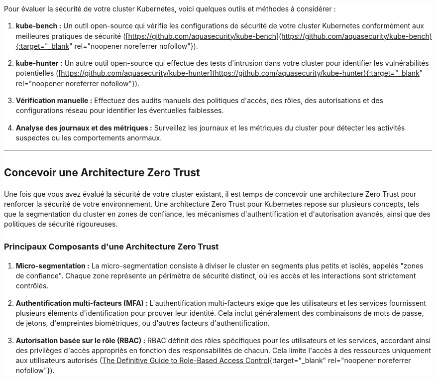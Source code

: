 Pour évaluer la sécurité de votre cluster Kubernetes, voici quelques outils et méthodes à considérer :

1. **kube-bench :** Un outil open-source qui vérifie les configurations de sécurité de votre cluster Kubernetes 
conformément aux meilleures pratiques de sécurité ([https://github.com/aquasecurity/kube-bench](https://github.com/aquasecurity/kube-bench){:target="_blank" rel="noopener noreferrer nofollow"}).

1. **kube-hunter :** Un autre outil open-source qui effectue des tests d'intrusion dans votre cluster pour identifier 
les vulnérabilités potentielles ([https://github.com/aquasecurity/kube-hunter](https://github.com/aquasecurity/kube-hunter){:target="_blank" rel="noopener noreferrer nofollow"}).

1. **Vérification manuelle :** Effectuez des audits manuels des politiques d'accès, des rôles, des autorisations et des 
configurations réseau pour identifier les éventuelles faiblesses.

1. **Analyse des journaux et des métriques :** Surveillez les journaux et les métriques du cluster pour détecter les 
activités suspectes ou les comportements anormaux.

<hr class="hr-text" data-content="Conception">

## Concevoir une Architecture Zero Trust

Une fois que vous avez évalué la sécurité de votre cluster existant, il est temps de concevoir une 
architecture Zero Trust pour renforcer la sécurité de votre environnement. Une architecture Zero Trust pour Kubernetes 
repose sur plusieurs concepts, tels que la segmentation du cluster en zones de confiance, les mécanismes 
d'authentification et d'autorisation avancés, ainsi que des politiques de sécurité rigoureuses.

### Principaux Composants d'une Architecture Zero Trust

1. **Micro-segmentation :** La micro-segmentation consiste à diviser le cluster en segments plus petits et isolés, 
appelés "zones de confiance". Chaque zone représente un périmètre de sécurité distinct, où les accès et les 
interactions sont strictement contrôlés.

1. **Authentification multi-facteurs (MFA) :** L'authentification multi-facteurs exige que les utilisateurs et les 
services fournissent plusieurs éléments d'identification pour prouver leur identité. Cela inclut généralement des 
combinaisons de mots de passe, de jetons, d'empreintes biométriques, ou d'autres facteurs d'authentification.

1. **Autorisation basée sur le rôle (RBAC) :** RBAC définit des rôles spécifiques pour les utilisateurs et les services,
accordant ainsi des privilèges d'accès appropriés en fonction des responsabilités de chacun. Cela limite l'accès à des 
ressources uniquement aux utilisateurs autorisés
([The Definitive Guide to Role-Based Access Control](https://www.strongdm.com/rbac){:target="_blank" rel="noopener noreferrer nofollow"}).
